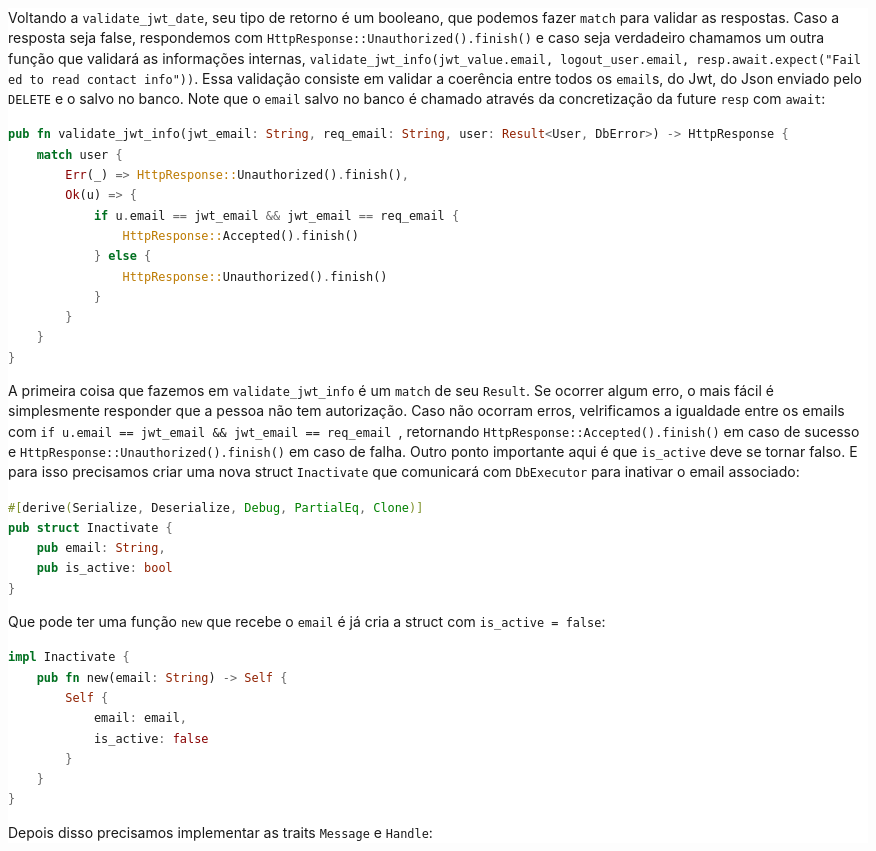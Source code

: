 Voltando a `validate_jwt_date`, seu tipo de retorno é um booleano, que podemos fazer `match` para validar as respostas. Caso a resposta seja false, respondemos com `HttpResponse::Unauthorized().finish()` e caso seja verdadeiro chamamos um outra função que validará as informações internas, `validate_jwt_info(jwt_value.email, logout_user.email, resp.await.expect("Failed to read contact info"))`. Essa validação consiste em validar a coerência entre todos os `email`s, do Jwt, do Json enviado pelo `DELETE` e o salvo no banco. Note que o `email` salvo no banco é chamado através da concretização da future `resp` com `await`:

```rust
pub fn validate_jwt_info(jwt_email: String, req_email: String, user: Result<User, DbError>) -> HttpResponse {
    match user {
        Err(_) => HttpResponse::Unauthorized().finish(),
        Ok(u) => {
            if u.email == jwt_email && jwt_email == req_email {
                HttpResponse::Accepted().finish()
            } else {
                HttpResponse::Unauthorized().finish()
            }
        }
    }
}
```

A primeira coisa que fazemos em `validate_jwt_info` é um `match` de seu `Result`. Se ocorrer algum erro, o mais fácil é simplesmente responder que a pessoa não tem autorização. Caso não ocorram erros, velrificamos a igualdade entre os emails com `if u.email == jwt_email && jwt_email == req_email `, retornando `HttpResponse::Accepted().finish()` em caso de sucesso e `HttpResponse::Unauthorized().finish()` em caso de falha. Outro ponto importante aqui é que `is_active` deve se tornar falso. E para isso precisamos criar uma nova struct `Inactivate` que comunicará com `DbExecutor` para inativar o email associado:

```rust
#[derive(Serialize, Deserialize, Debug, PartialEq, Clone)]
pub struct Inactivate {
    pub email: String,
    pub is_active: bool
}
```

Que pode ter uma função `new` que recebe o `email` é já cria a struct com `is_active = false`:

```rust
impl Inactivate {
    pub fn new(email: String) -> Self {
        Self {
            email: email,
            is_active: false
        }
    }
}
```

Depois disso precisamos implementar as traits `Message` e `Handle`:

